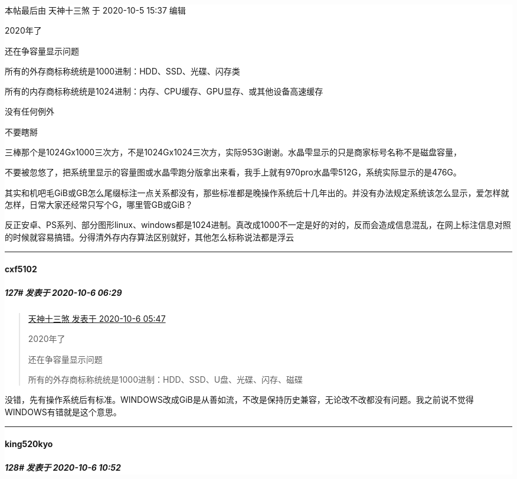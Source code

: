 
 本帖最后由 天神十三煞 于 2020-10-5 15:37 编辑 

2020年了

还在争容量显示问题

所有的外存商标称统统是1000进制：HDD、SSD、光碟、闪存类

所有的内存商标称统统是1024进制：内存、CPU缓存、GPU显存、或其他设备高速缓存


没有任何例外

不要瞎掰


三棒那个是1024Gx1000三次方，不是1024Gx1024三次方，实际953G谢谢。水晶雫显示的只是商家标号名称不是磁盘容量，

不要被忽悠了，把系统里显示的容量图或水晶雫跑分版拿出来看，我手上就有970pro水晶雫512G，系统实际显示的是476G。


其实和机吧毛GiB或GB怎么尾缀标注一点关系都没有，那些标准都是晚操作系统后十几年出的。并没有办法规定系统该怎么显示，爱怎样就怎样，日常大家还经常只写个G，哪里管GB或GiB？

反正安卓、PS系列、部分图形linux、windows都是1024进制。真改成1000不一定是好的对的，反而会造成信息混乱，在网上标注信息对照的时候就容易搞错。分得清外存内存算法区别就好，其他怎么标称说法都是浮云















-----

####  cxf5102  
##### 127#       发表于 2020-10-6 06:29



<blockquote><a href="httphttps://bbs.saraba1st.com/2b/forum.php?mod=redirect&amp;goto=findpost&amp;pid=48963540&amp;ptid=1963365" target="_blank">天神十三煞 发表于 2020-10-6 05:47</a>

2020年了

还在争容量显示问题

所有的外存商标称统统是1000进制：HDD、SSD、U盘、光碟、闪存、磁碟</blockquote>
没错，先有操作系统后有标准。WINDOWS改成GiB是从善如流，不改是保持历史兼容，无论改不改都没有问题。我之前说不觉得WINDOWS有错就是这个意思。







-----

####  king520kyo  
##### 128#       发表于 2020-10-6 10:52

